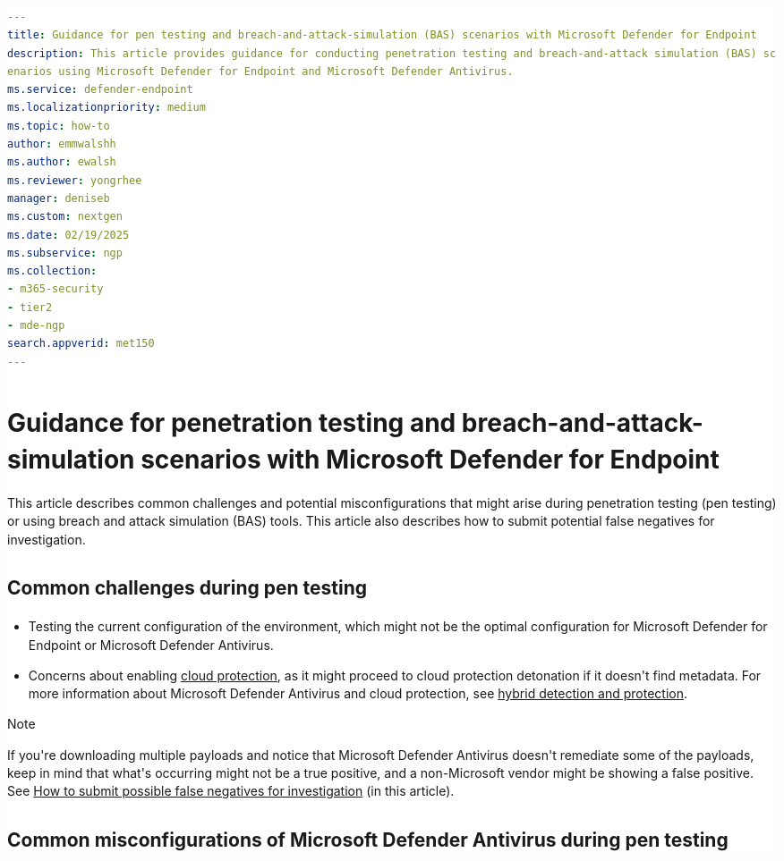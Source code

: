 ```yaml
---
title: Guidance for pen testing and breach-and-attack-simulation (BAS) scenarios with Microsoft Defender for Endpoint 
description: This article provides guidance for conducting penetration testing and breach-and-attack simulation (BAS) scenarios using Microsoft Defender for Endpoint and Microsoft Defender Antivirus. 
ms.service: defender-endpoint
ms.localizationpriority: medium
ms.topic: how-to
author: emmwalshh
ms.author: ewalsh
ms.reviewer: yongrhee
manager: deniseb
ms.custom: nextgen
ms.date: 02/19/2025
ms.subservice: ngp
ms.collection: 
- m365-security
- tier2
- mde-ngp
search.appverid: met150
---
```


# Guidance for penetration testing and breach-and-attack-simulation scenarios with Microsoft Defender for Endpoint

This article describes common challenges and potential misconfigurations that might arise during penetration testing (pen testing) or using breach and attack simulation (BAS) tools. This article also describes how to submit potential false negatives for investigation.

## Common challenges during pen testing

- Testing the current configuration of the environment, which might not be the optimal configuration for Microsoft Defender for Endpoint or Microsoft Defender Antivirus.

- Concerns about enabling [cloud protection](cloud-protection-microsoft-defender-antivirus.md), as it might proceed to cloud protection detonation if it doesn't find metadata. For more information about Microsoft Defender Antivirus and cloud protection, see [hybrid detection and protection](/defender-endpoint/adv-tech-of-mdav).

> [!NOTE]
> If you're downloading multiple payloads and notice that Microsoft Defender Antivirus doesn't remediate some of the payloads, keep in mind that what's occurring might not be a true positive, and a non-Microsoft vendor might be showing a false positive. See [How to submit possible false negatives for investigation](#how-to-submit-possible-false-negatives-for-investigation) (in this article).

## Common misconfigurations of Microsoft Defender Antivirus during pen testing
